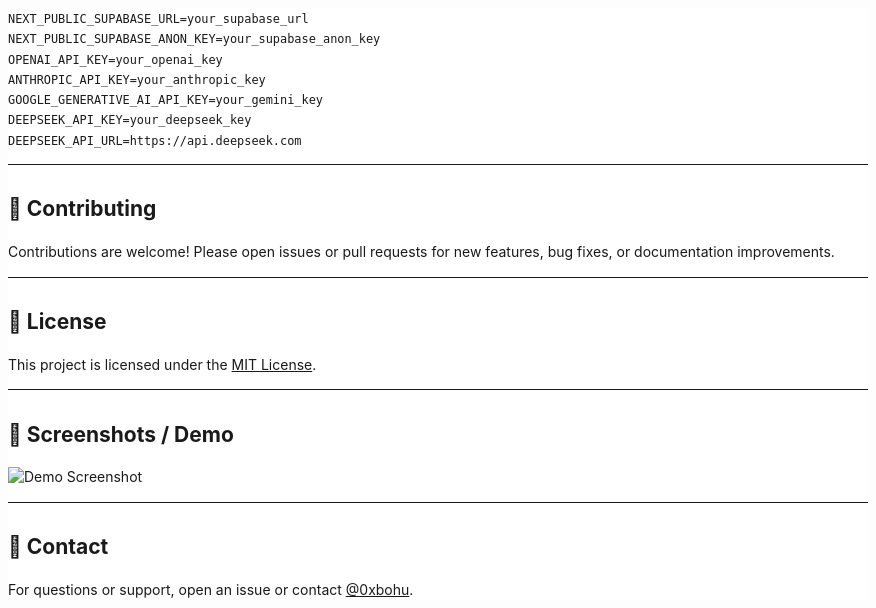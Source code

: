 ```env
NEXT_PUBLIC_SUPABASE_URL=your_supabase_url
NEXT_PUBLIC_SUPABASE_ANON_KEY=your_supabase_anon_key
OPENAI_API_KEY=your_openai_key
ANTHROPIC_API_KEY=your_anthropic_key
GOOGLE_GENERATIVE_AI_API_KEY=your_gemini_key
DEEPSEEK_API_KEY=your_deepseek_key
DEEPSEEK_API_URL=https://api.deepseek.com
```

---

## 🤝 Contributing

Contributions are welcome! Please open issues or pull requests for new features, bug fixes, or documentation improvements.

---

## 📄 License

This project is licensed under the [MIT License](LICENSE).

---

## 📸 Screenshots / Demo

![Demo Screenshot](public/images/demo-thumbnail.png)

---

## 🙋 Contact

For questions or support, open an issue or contact [@0xbohu](https://github.com/0xbohu).
